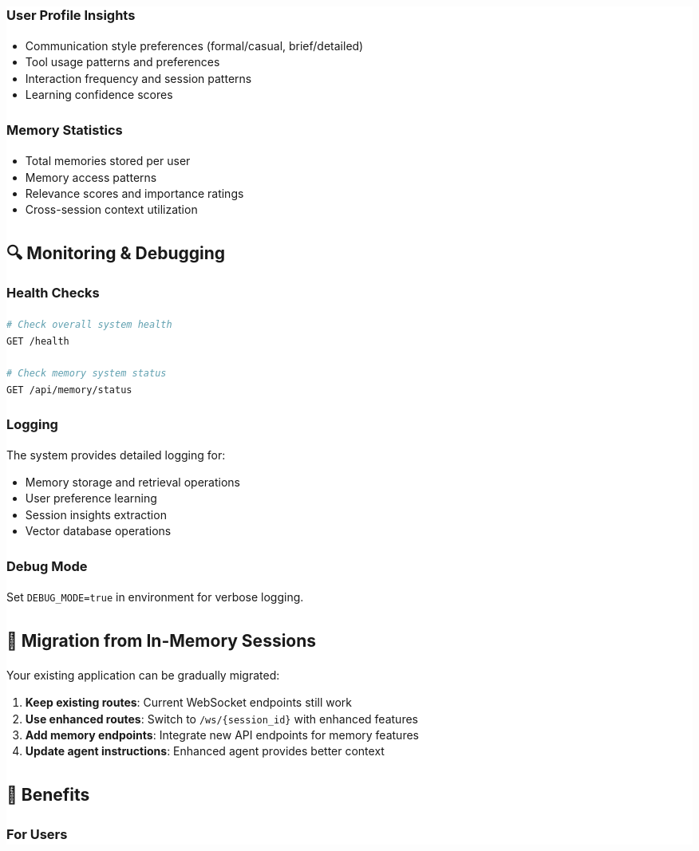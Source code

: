 ### **User Profile Insights**

- Communication style preferences (formal/casual, brief/detailed)
- Tool usage patterns and preferences
- Interaction frequency and session patterns
- Learning confidence scores

### **Memory Statistics**

- Total memories stored per user
- Memory access patterns
- Relevance scores and importance ratings
- Cross-session context utilization

## 🔍 **Monitoring & Debugging**

### **Health Checks**

```bash
# Check overall system health
GET /health

# Check memory system status
GET /api/memory/status
```

### **Logging**

The system provides detailed logging for:

- Memory storage and retrieval operations
- User preference learning
- Session insights extraction
- Vector database operations

### **Debug Mode**

Set `DEBUG_MODE=true` in environment for verbose logging.

## 🚀 **Migration from In-Memory Sessions**

Your existing application can be gradually migrated:

1. **Keep existing routes**: Current WebSocket endpoints still work
2. **Use enhanced routes**: Switch to `/ws/{session_id}` with enhanced features
3. **Add memory endpoints**: Integrate new API endpoints for memory features
4. **Update agent instructions**: Enhanced agent provides better context

## 🎯 **Benefits**

### **For Users**
